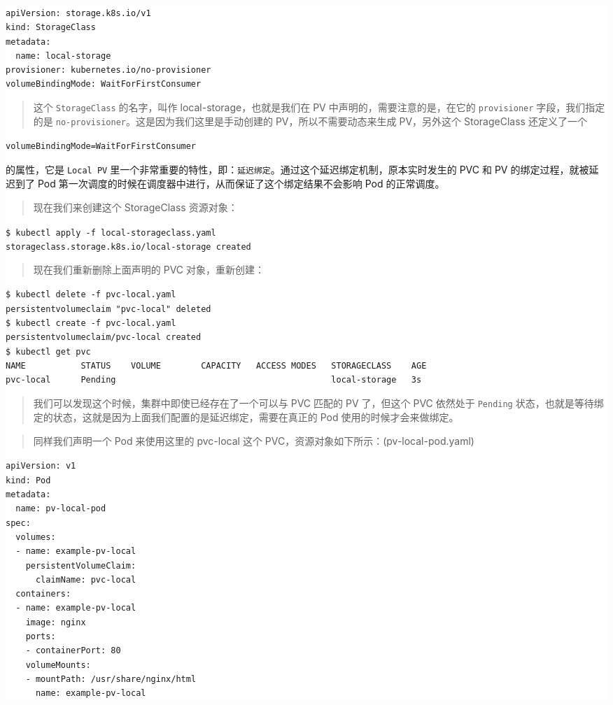 ```
apiVersion: storage.k8s.io/v1
kind: StorageClass
metadata:
  name: local-storage
provisioner: kubernetes.io/no-provisioner
volumeBindingMode: WaitForFirstConsumer
```

> 这个 `StorageClass` 的名字，叫作 local-storage，也就是我们在 PV 中声明的，需要注意的是，在它的 `provisioner` 字段，我们指定的是 `no-provisioner`。这是因为我们这里是手动创建的 PV，所以不需要动态来生成 PV，另外这个 StorageClass 还定义了一个 

```
volumeBindingMode=WaitForFirstConsumer
```

 的属性，它是 `Local PV` 里一个非常重要的特性，即：`延迟绑定`。通过这个延迟绑定机制，原本实时发生的 PVC 和 PV 的绑定过程，就被延迟到了 Pod 第一次调度的时候在调度器中进行，从而保证了这个绑定结果不会影响 Pod 的正常调度。

> 现在我们来创建这个 StorageClass 资源对象：

```
$ kubectl apply -f local-storageclass.yaml 
storageclass.storage.k8s.io/local-storage created
```

> 现在我们重新删除上面声明的 PVC 对象，重新创建：

```
$ kubectl delete -f pvc-local.yaml 
persistentvolumeclaim "pvc-local" deleted
$ kubectl create -f pvc-local.yaml
persistentvolumeclaim/pvc-local created
$ kubectl get pvc
NAME           STATUS    VOLUME        CAPACITY   ACCESS MODES   STORAGECLASS    AGE
pvc-local      Pending                                           local-storage   3s
```

> 我们可以发现这个时候，集群中即使已经存在了一个可以与 PVC 匹配的 PV 了，但这个 PVC 依然处于 `Pending` 状态，也就是等待绑定的状态，这就是因为上面我们配置的是延迟绑定，需要在真正的 Pod 使用的时候才会来做绑定。

> 同样我们声明一个 Pod 来使用这里的 pvc-local 这个 PVC，资源对象如下所示：(pv-local-pod.yaml)

```
apiVersion: v1
kind: Pod
metadata:
  name: pv-local-pod
spec:
  volumes:
  - name: example-pv-local
    persistentVolumeClaim:
      claimName: pvc-local
  containers:
  - name: example-pv-local
    image: nginx
    ports:
    - containerPort: 80
    volumeMounts:
    - mountPath: /usr/share/nginx/html
      name: example-pv-local
```
